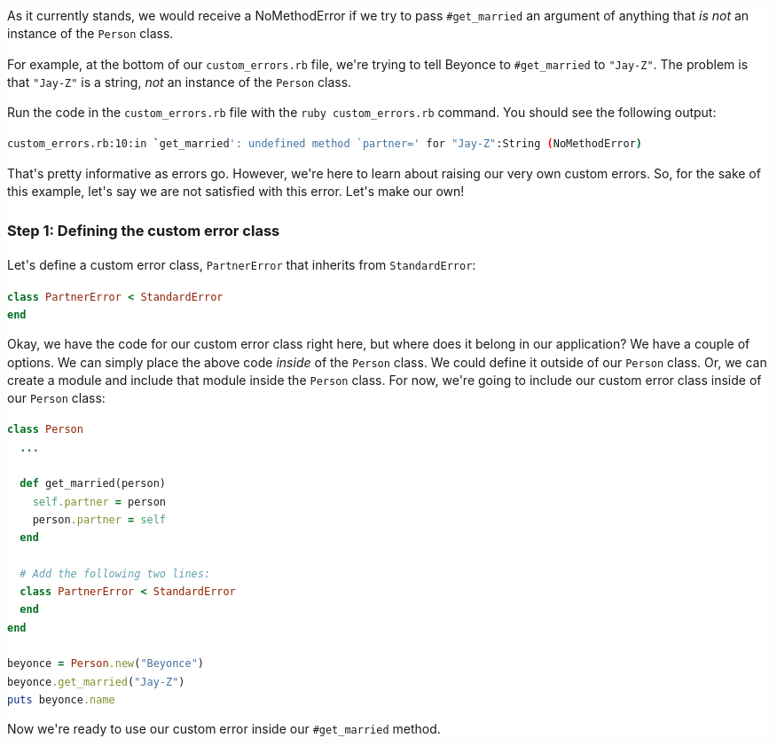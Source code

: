 As it currently stands, we would receive a NoMethodError if we try to pass
`#get_married` an argument of anything that *is not* an instance of the `Person`
class.

For example, at the bottom of our `custom_errors.rb` file, we're trying to tell
Beyonce to `#get_married` to `"Jay-Z"`. The problem is that `"Jay-Z"` is a
string, *not* an instance of the `Person` class.

Run the code in the `custom_errors.rb` file with the `ruby custom_errors.rb`
command. You should see the following output:

```bash
custom_errors.rb:10:in `get_married': undefined method `partner=' for "Jay-Z":String (NoMethodError)
```

That's pretty informative as errors go. However, we're here to learn about
raising our very own custom errors. So, for the sake of this example, let's say
we are not satisfied with this error. Let's make our own!

### Step 1: Defining the custom error class

Let's define a custom error class, `PartnerError` that inherits from `StandardError`:

```ruby
class PartnerError < StandardError
end
```

Okay, we have the code for our custom error class right here, but where does it
belong in our application? We have a couple of options. We can simply place the
above code *inside* of the `Person` class. We could define it outside of our
`Person` class. Or, we can create a module and include that module inside the
`Person` class. For now, we're going to include our custom error class inside of
our `Person` class:

```ruby
class Person
  ...

  def get_married(person)
    self.partner = person
    person.partner = self
  end

  # Add the following two lines:
  class PartnerError < StandardError
  end
end

beyonce = Person.new("Beyonce")
beyonce.get_married("Jay-Z")
puts beyonce.name
```

Now we're ready to use our custom error inside our `#get_married` method.
